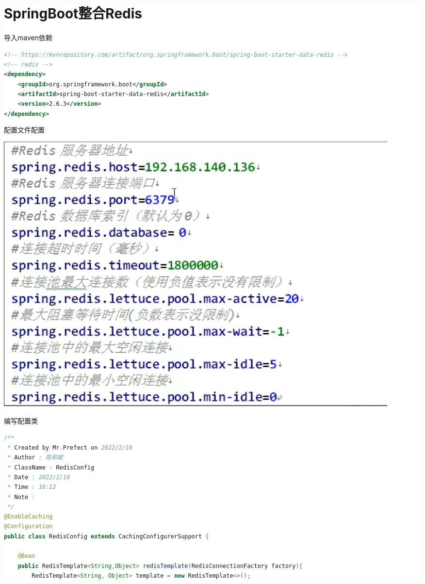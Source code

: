 # SpringBoot整合Redis

导入maven依赖

```xml
<!-- https://mvnrepository.com/artifact/org.springframework.boot/spring-boot-starter-data-redis -->
<!-- redis -->
<dependency>
    <groupId>org.springframework.boot</groupId>
    <artifactId>spring-boot-starter-data-redis</artifactId>
    <version>2.6.3</version>
</dependency>

```

配置文件配置

![image-20220128152312150](Redis.assets/image-20220128152312150.png)

编写配置类

```java
/**
 * Created by Mr.Prefect on 2022/2/10
 * Author : 陈和斌
 * ClassName : RedisConfig
 * Date : 2022/2/10
 * Time : 16:12
 * Note :
 */
@EnableCaching
@Configuration
public class RedisConfig extends CachingConfigurerSupport {

    @Bean
    public RedisTemplate<String,Object> redisTemplate(RedisConnectionFactory factory){
        RedisTemplate<String, Object> template = new RedisTemplate<>();
```